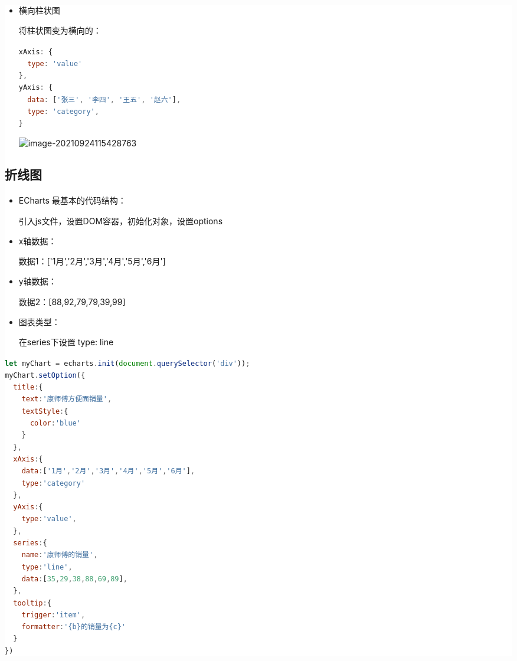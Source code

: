     

  - 横向柱状图

    将柱状图变为横向的：

    ```js
    xAxis: {
      type: 'value'
    },
    yAxis: {
      data: ['张三', '李四', '王五', '赵六'],
      type: 'category',
    }
    ```

    ![image-20210924115428763](https://gitee.com/zyxbj/image-warehouse/raw/master/pics/202109241615320.png)

## 折线图

- ECharts 最基本的代码结构：

  引入js文件，设置DOM容器，初始化对象，设置options

- x轴数据：

  数据1：['1月','2月','3月','4月','5月','6月']

- y轴数据：

  数据2：[88,92,79,79,39,99]

- 图表类型：

  在series下设置 type: line

```js
let myChart = echarts.init(document.querySelector('div'));
myChart.setOption({
  title:{
    text:'康师傅方便面销量',
    textStyle:{
      color:'blue'
    }
  },
  xAxis:{
    data:['1月','2月','3月','4月','5月','6月'],
    type:'category'
  },
  yAxis:{
    type:'value',
  },
  series:{
    name:'康师傅的销量',
    type:'line',
    data:[35,29,38,88,69,89],
  },
  tooltip:{
    trigger:'item',
    formatter:'{b}的销量为{c}'
  }
})
```
